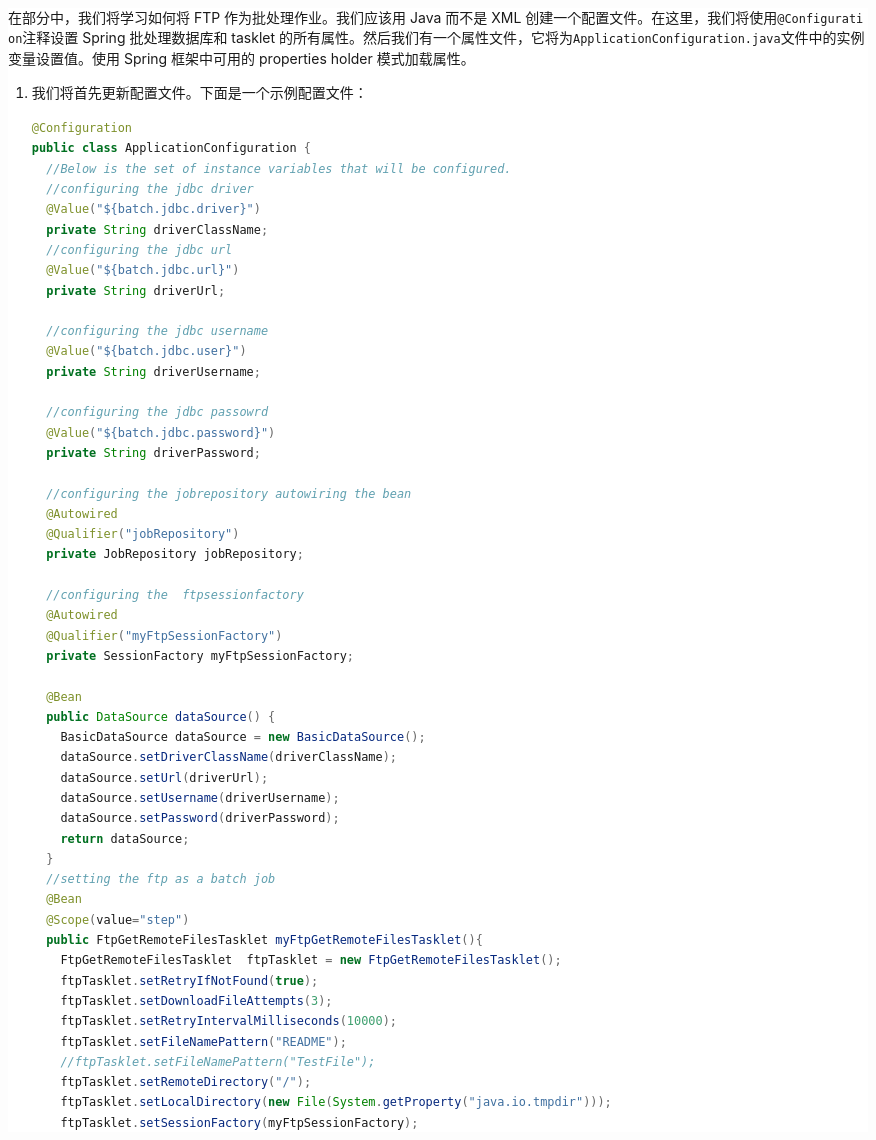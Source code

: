 在部分中，我们将学习如何将 FTP 作为批处理作业。我们应该用 Java 而不是 XML 创建一个配置文件。在这里，我们将使用`@Configuration`注释设置 Spring 批处理数据库和 tasklet 的所有属性。然后我们有一个属性文件，它将为`ApplicationConfiguration.java`文件中的实例变量设置值。使用 Spring 框架中可用的 properties holder 模式加载属性。

1.  我们将首先更新配置文件。下面是一个示例配置文件：

    ```java
    @Configuration
    public class ApplicationConfiguration {
      //Below is the set of instance variables that will be configured.
      //configuring the jdbc driver
      @Value("${batch.jdbc.driver}")
      private String driverClassName;
      //configuring the jdbc url
      @Value("${batch.jdbc.url}")
      private String driverUrl;

      //configuring the jdbc username
      @Value("${batch.jdbc.user}")
      private String driverUsername;

      //configuring the jdbc passowrd
      @Value("${batch.jdbc.password}")
      private String driverPassword;

      //configuring the jobrepository autowiring the bean
      @Autowired
      @Qualifier("jobRepository")
      private JobRepository jobRepository;

      //configuring the  ftpsessionfactory
      @Autowired
      @Qualifier("myFtpSessionFactory")
      private SessionFactory myFtpSessionFactory;

      @Bean
      public DataSource dataSource() {
        BasicDataSource dataSource = new BasicDataSource();
        dataSource.setDriverClassName(driverClassName);
        dataSource.setUrl(driverUrl);
        dataSource.setUsername(driverUsername);
        dataSource.setPassword(driverPassword);
        return dataSource;
      }
      //setting the ftp as a batch job
      @Bean
      @Scope(value="step")
      public FtpGetRemoteFilesTasklet myFtpGetRemoteFilesTasklet(){
        FtpGetRemoteFilesTasklet  ftpTasklet = new FtpGetRemoteFilesTasklet();
        ftpTasklet.setRetryIfNotFound(true);
        ftpTasklet.setDownloadFileAttempts(3);
        ftpTasklet.setRetryIntervalMilliseconds(10000);
        ftpTasklet.setFileNamePattern("README");
        //ftpTasklet.setFileNamePattern("TestFile");
        ftpTasklet.setRemoteDirectory("/");
        ftpTasklet.setLocalDirectory(new File(System.getProperty("java.io.tmpdir")));
        ftpTasklet.setSessionFactory(myFtpSessionFactory);
